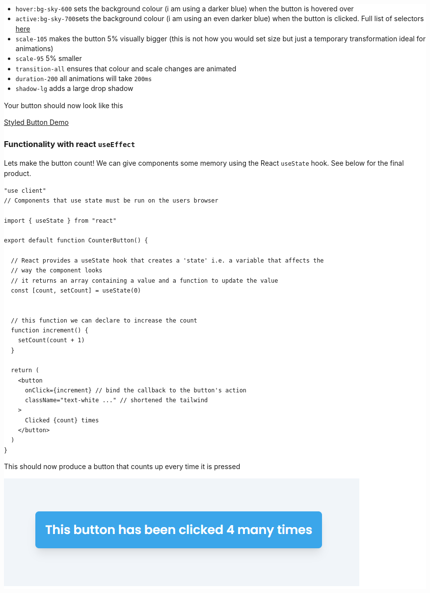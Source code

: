 - `hover:bg-sky-600` sets the background colour (i am using a darker blue) when the button is hovered over
- `active:bg-sky-700`sets the background colour (i am using an even darker blue) when the button is clicked. Full list of selectors [here](https://tailwindcss.com/docs/hover-focus-and-other-states)
- `scale-105` makes the button 5% visually bigger (this is not how you would set size but just a temporary transformation ideal for animations)
- `scale-95` 5% smaller
- `transition-all` ensures that colour and scale changes are animated
- `duration-200` all animations will take `200ms`
- `shadow-lg` adds a large drop shadow

Your button should now look like this

[Styled Button Demo](https://www.loom.com/share/79d1adbee7a44c43b033175f36cf831b?sid=d59759e1-9b19-4e7b-acb7-51cdd3a6cc5f)

### Functionality with react `useEffect`

Lets make the button count! We can give components some memory using the React `useState` hook. See below for the final product.

```tsx
"use client"
// Components that use state must be run on the users browser

import { useState } from "react"

export default function CounterButton() {
  
  // React provides a useState hook that creates a 'state' i.e. a variable that affects the 
  // way the component looks
  // it returns an array containing a value and a function to update the value
  const [count, setCount] = useState(0)


  // this function we can declare to increase the count
  function increment() {
    setCount(count + 1)
  }

  return (
    <button 
      onClick={increment} // bind the callback to the button's action
      className="text-white ..." // shortened the tailwind
    >
      Clicked {count} times
    </button>
  )
}
```
This should now produce a button that counts up every time it is pressed

![button-with-state](image-1.png)
